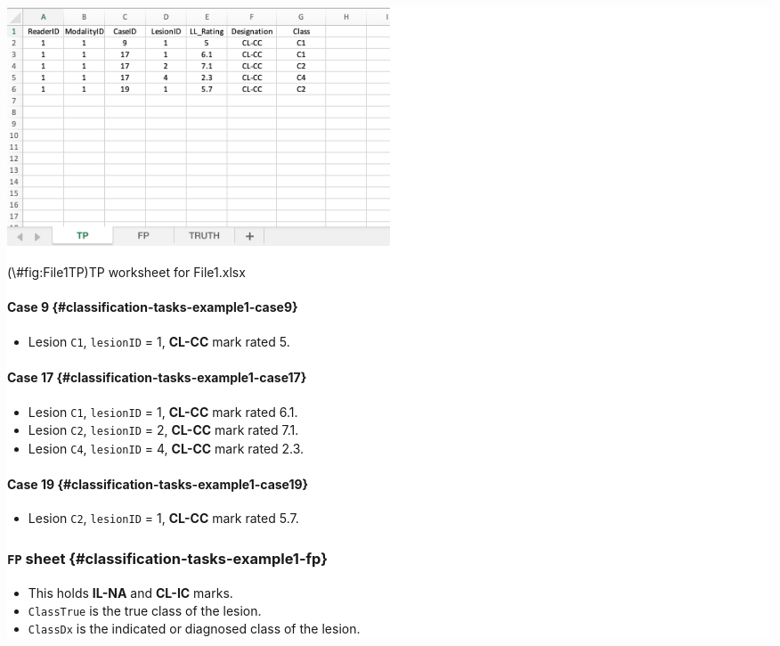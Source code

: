 <img src="images/classification/File1TP.png" alt="TP worksheet for File1.xlsx" width="50%" height="20%" />
<p class="caption">(\#fig:File1TP)TP worksheet for File1.xlsx</p>
</div>

#### Case 9 {#classification-tasks-example1-case9}

-   Lesion `C1`, `lesionID` = 1, **CL-CC** mark rated 5.

#### Case 17 {#classification-tasks-example1-case17}

-   Lesion `C1`, `lesionID` = 1, **CL-CC** mark rated 6.1.
-   Lesion `C2`, `lesionID` = 2, **CL-CC** mark rated 7.1.
-   Lesion `C4`, `lesionID` = 4, **CL-CC** mark rated 2.3.

#### Case 19 {#classification-tasks-example1-case19}

-   Lesion `C2`, `lesionID` = 1, **CL-CC** mark rated 5.7.

### `FP` sheet {#classification-tasks-example1-fp}

-   This holds **IL-NA** and **CL-IC** marks.
-   `ClassTrue` is the true class of the lesion.
-   `ClassDx` is the indicated or diagnosed class of the lesion.

<div class="figure" style="text-align: center">
